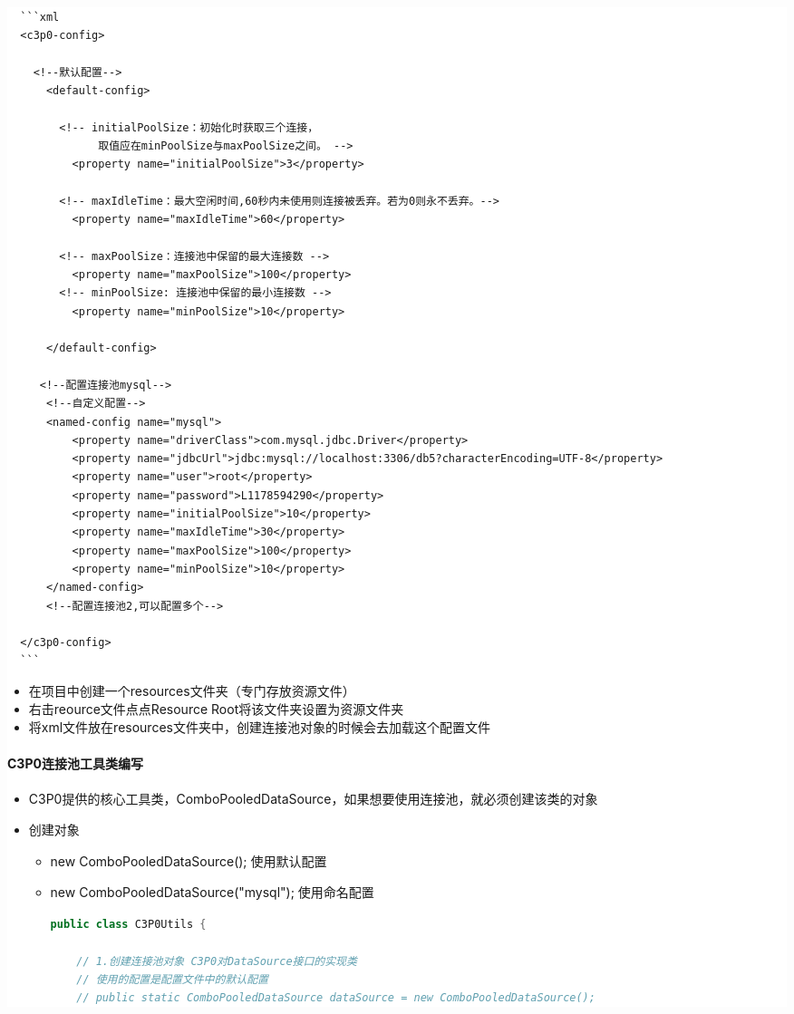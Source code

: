       ```xml
      <c3p0-config>
        
        <!--默认配置-->
          <default-config>  
      	
      		<!-- initialPoolSize：初始化时获取三个连接，
      			  取值应在minPoolSize与maxPoolSize之间。 --> 
              <property name="initialPoolSize">3</property>  
      		
      		<!-- maxIdleTime：最大空闲时间,60秒内未使用则连接被丢弃。若为0则永不丢弃。-->
              <property name="maxIdleTime">60</property>  
      		
      		<!-- maxPoolSize：连接池中保留的最大连接数 -->
              <property name="maxPoolSize">100</property>  
      		<!-- minPoolSize: 连接池中保留的最小连接数 -->
              <property name="minPoolSize">10</property>  
      		
          </default-config>  
        
         <!--配置连接池mysql-->
          <!--自定义配置-->
          <named-config name="mysql">
              <property name="driverClass">com.mysql.jdbc.Driver</property>
              <property name="jdbcUrl">jdbc:mysql://localhost:3306/db5?characterEncoding=UTF-8</property>
              <property name="user">root</property>
              <property name="password">L1178594290</property>
              <property name="initialPoolSize">10</property>
              <property name="maxIdleTime">30</property>
              <property name="maxPoolSize">100</property>
              <property name="minPoolSize">10</property>
          </named-config>
          <!--配置连接池2,可以配置多个-->
      
      </c3p0-config>
      ```

  + 在项目中创建一个resources文件夹（专门存放资源文件）
  + 右击reource文件点点Resource Root将该文件夹设置为资源文件夹
  + 将xml文件放在resources文件夹中，创建连接池对象的时候会去加载这个配置文件

#### C3P0连接池工具类编写

+ C3P0提供的核心工具类，ComboPooledDataSource，如果想要使用连接池，就必须创建该类的对象

+ 创建对象
  + new ComboPooledDataSource();   使用默认配置

  + new ComboPooledDataSource("mysql");   使用命名配置

    ```java
    public class C3P0Utils {
    
        // 1.创建连接池对象 C3P0对DataSource接口的实现类
        // 使用的配置是配置文件中的默认配置
        // public static ComboPooledDataSource dataSource = new ComboPooledDataSource();
    
